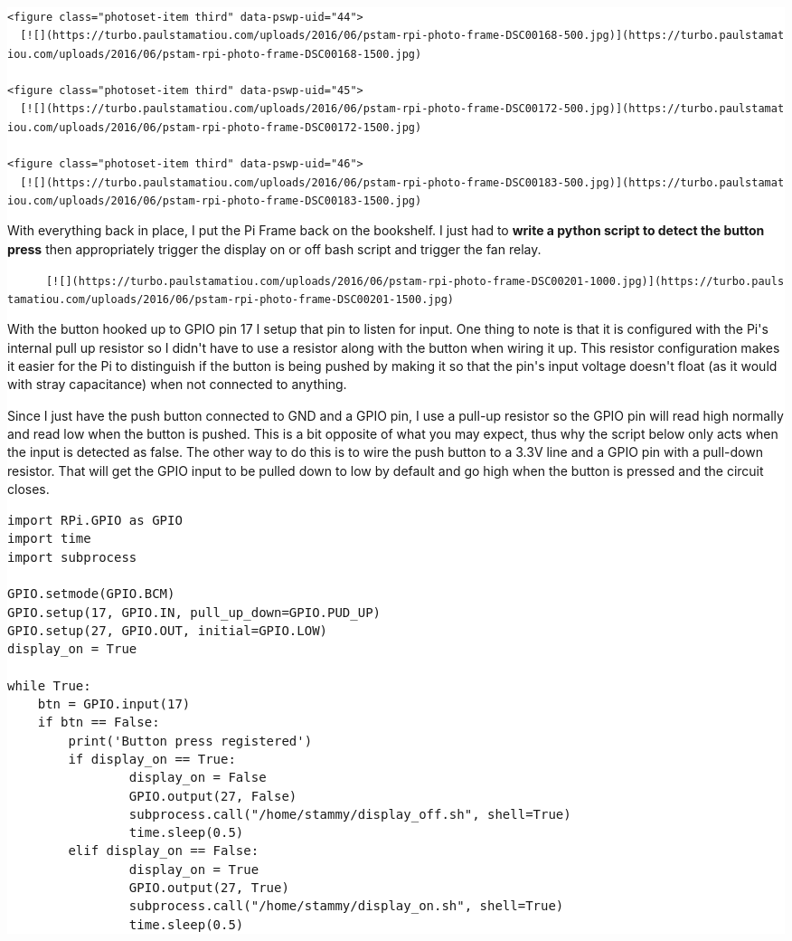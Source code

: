 

  
    <figure class="photoset-item third" data-pswp-uid="44">
      [![](https://turbo.paulstamatiou.com/uploads/2016/06/pstam-rpi-photo-frame-DSC00168-500.jpg)](https://turbo.paulstamatiou.com/uploads/2016/06/pstam-rpi-photo-frame-DSC00168-1500.jpg)
    
    <figure class="photoset-item third" data-pswp-uid="45">
      [![](https://turbo.paulstamatiou.com/uploads/2016/06/pstam-rpi-photo-frame-DSC00172-500.jpg)](https://turbo.paulstamatiou.com/uploads/2016/06/pstam-rpi-photo-frame-DSC00172-1500.jpg)
    
    <figure class="photoset-item third" data-pswp-uid="46">
      [![](https://turbo.paulstamatiou.com/uploads/2016/06/pstam-rpi-photo-frame-DSC00183-500.jpg)](https://turbo.paulstamatiou.com/uploads/2016/06/pstam-rpi-photo-frame-DSC00183-1500.jpg)
    
  


With everything back in place, I put the Pi Frame back on the bookshelf. I just had to **write a python script to detect the button press** then appropriately trigger the display on or off bash script and trigger the fan relay.



  
          [![](https://turbo.paulstamatiou.com/uploads/2016/06/pstam-rpi-photo-frame-DSC00201-1000.jpg)](https://turbo.paulstamatiou.com/uploads/2016/06/pstam-rpi-photo-frame-DSC00201-1500.jpg)
    
  


With the button hooked up to GPIO pin 17 I setup that pin to listen for input. One thing to note is that it is configured with the Pi's internal pull up resistor so I didn't have to use a resistor along with the button when wiring it up. This resistor configuration makes it easier for the Pi to distinguish if the button is being pushed by making it so that the pin's input voltage doesn't float (as it would with stray capacitance) when not connected to anything.

Since I just have the push button connected to GND and a GPIO pin, I use a pull-up resistor so the GPIO pin will read high normally and read low when the button is pushed. This is a bit opposite of what you may expect, thus why the script below only acts when the input is detected as false. The other way to do this is to wire the push button to a 3.3V line and a GPIO pin with a pull-down resistor. That will get the GPIO input to be pulled down to low by default and go high when the button is pressed and the circuit closes.

  <pre class="noexpand">import RPi.GPIO as GPIO
import time
import subprocess

GPIO.setmode(GPIO.BCM)
GPIO.setup(17, GPIO.IN, pull_up_down=GPIO.PUD_UP)
GPIO.setup(27, GPIO.OUT, initial=GPIO.LOW)
display_on = True

while True:
    btn = GPIO.input(17)
    if btn == False:
        print('Button press registered')
        if display_on == True:
                display_on = False
                GPIO.output(27, False)
                subprocess.call("/home/stammy/display_off.sh", shell=True)
                time.sleep(0.5)
        elif display_on == False:
                display_on = True
                GPIO.output(27, True)
                subprocess.call("/home/stammy/display_on.sh", shell=True)
                time.sleep(0.5)</pre>
